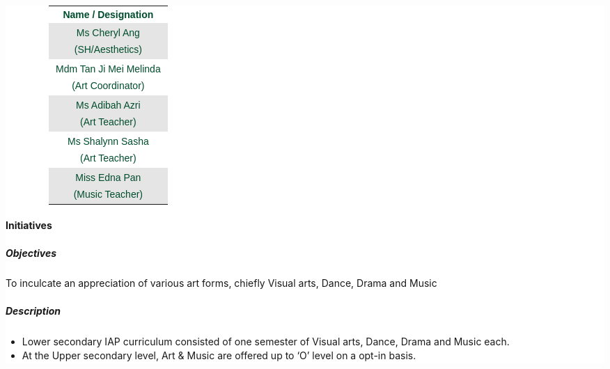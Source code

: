 <table class="ive_eobj_center iveo_table ives_tab_modern2" style="margin: auto; outline: 0px; padding: 0px; border-collapse: collapse; clear: both; border: none; color: rgb(0, 77, 46); font-family: Outfit, sans-serif; font-size: 14px; font-style: normal; font-variant-ligatures: normal; font-variant-caps: normal; font-weight: 400; letter-spacing: normal; orphans: 2; text-align: left; text-transform: none; white-space: normal; widows: 2; word-spacing: 0px; -webkit-text-stroke-width: 0px; background-color: rgb(255, 255, 255); text-decoration-thickness: initial; text-decoration-style: initial; text-decoration-color: initial; width: 736px;"><tbody style="margin: 0px; outline: 0px; padding: 0px;"><tr style="margin: 0px; outline: 0px; padding: 0px;"><td style="margin: 0px; outline: 0px; padding: 2px 10px; text-align: center;"><strong style="margin: 0px; outline: 0px; padding: 0px;">Name / Designation</strong><br style="margin: 0px; outline: 0px; padding: 0px;"></td></tr><tr style="margin: 0px; outline: 0px; padding: 0px; background-color: rgb(229, 229, 229);"><td style="margin: 0px; outline: 0px; padding: 2px 10px; text-align: left;"><div style="margin: 0px; outline: 0px; padding: 0px; line-height: 24px !important; color: rgb(0, 77, 46); font-family: Outfit, sans-serif; font-size: 14px; font-weight: 400; text-align: center;">Ms Cheryl Ang</div><div style="margin: 0px; outline: 0px; padding: 0px; line-height: 24px !important; color: rgb(0, 77, 46); font-family: Outfit, sans-serif; font-size: 14px; font-weight: 400; text-align: center;">(SH/Aesthetics)</div></td></tr><tr style="margin: 0px; outline: 0px; padding: 0px;"><td style="margin: 0px; outline: 0px; padding: 2px 10px; text-align: left;"><div style="margin: 0px; outline: 0px; padding: 0px; line-height: 24px !important; color: rgb(0, 77, 46); font-family: Outfit, sans-serif; font-size: 14px; font-weight: 400; text-align: center;">Mdm Tan Ji Mei Melinda</div><div style="margin: 0px; outline: 0px; padding: 0px; line-height: 24px !important; color: rgb(0, 77, 46); font-family: Outfit, sans-serif; font-size: 14px; font-weight: 400; text-align: center;">(Art Coordinator)</div></td></tr><tr style="margin: 0px; outline: 0px; padding: 0px; background-color: rgb(229, 229, 229);"><td style="margin: 0px; outline: 0px; padding: 2px 10px; text-align: left;"><div style="margin: 0px; outline: 0px; padding: 0px; line-height: 24px !important; color: rgb(0, 77, 46); font-family: Outfit, sans-serif; font-size: 14px; font-weight: 400; text-align: center;">Ms Adibah Azri</div><div style="margin: 0px; outline: 0px; padding: 0px; line-height: 24px !important; color: rgb(0, 77, 46); font-family: Outfit, sans-serif; font-size: 14px; font-weight: 400; text-align: center;">(Art Teacher)</div></td></tr><tr style="margin: 0px; outline: 0px; padding: 0px;"><td style="margin: 0px; outline: 0px; padding: 2px 10px; text-align: left;"><div style="margin: 0px; outline: 0px; padding: 0px; line-height: 24px !important; color: rgb(0, 77, 46); font-family: Outfit, sans-serif; font-size: 14px; font-weight: 400; text-align: center;">Ms Shalynn Sasha</div><div style="margin: 0px; outline: 0px; padding: 0px; line-height: 24px !important; color: rgb(0, 77, 46); font-family: Outfit, sans-serif; font-size: 14px; font-weight: 400; text-align: center;">(Art Teacher)</div></td></tr><tr style="margin: 0px; outline: 0px; padding: 0px; background-color: rgb(229, 229, 229);"><td style="margin: 0px; outline: 0px; padding: 2px 10px; text-align: left;"><div style="margin: 0px; outline: 0px; padding: 0px; line-height: 24px !important; color: rgb(0, 77, 46); font-family: Outfit, sans-serif; font-size: 14px; font-weight: 400; text-align: center;">Miss Edna Pan</div><div style="margin: 0px; outline: 0px; padding: 0px; line-height: 24px !important; color: rgb(0, 77, 46); font-family: Outfit, sans-serif; font-size: 14px; font-weight: 400; text-align: center;">(Music Teacher)</div></td></tr></tbody></table>

#### Initiatives

##### **Objectives**

To inculcate an appreciation of various art forms, chiefly Visual arts, Dance, Drama and Music

  

##### **Description**

*   Lower secondary IAP curriculum consisted of one semester of Visual arts, Dance, Drama and Music each.
*   At the Upper secondary level, Art &amp; Music are offered up to ‘O’ level on a opt-in basis.
